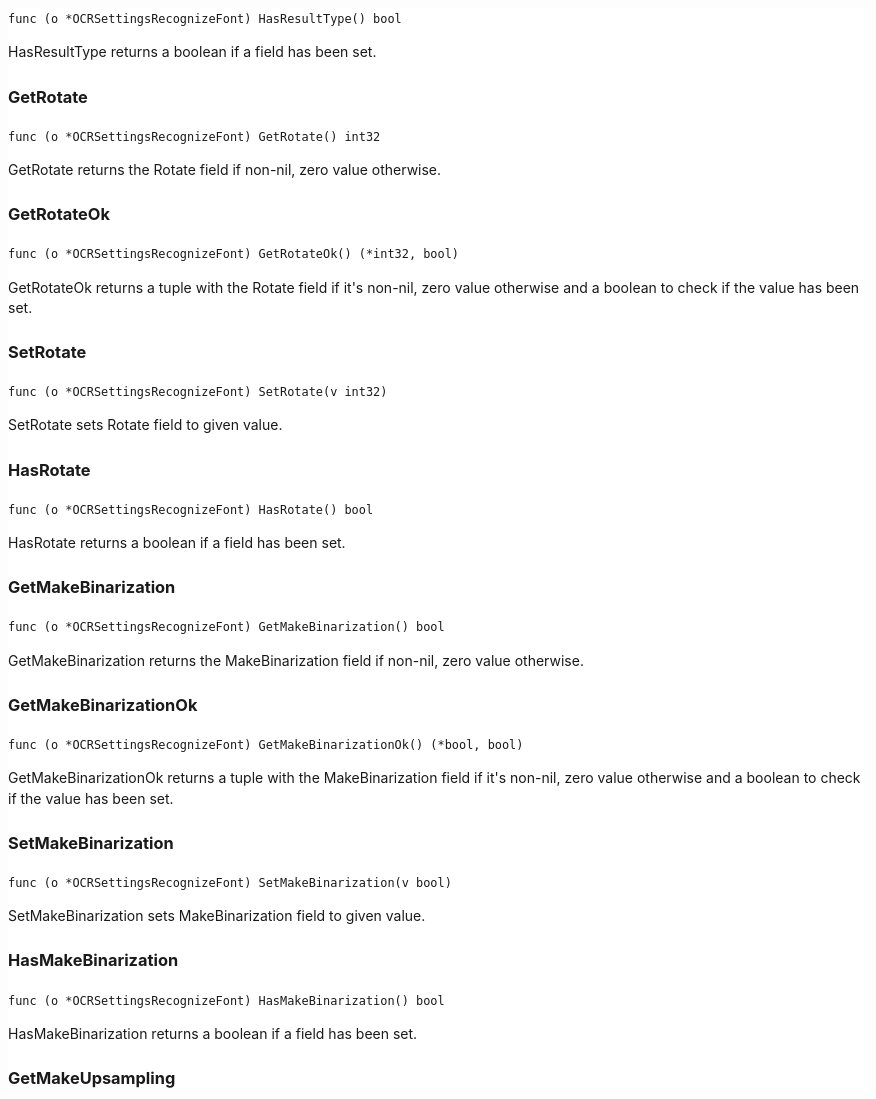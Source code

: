 `func (o *OCRSettingsRecognizeFont) HasResultType() bool`

HasResultType returns a boolean if a field has been set.

### GetRotate

`func (o *OCRSettingsRecognizeFont) GetRotate() int32`

GetRotate returns the Rotate field if non-nil, zero value otherwise.

### GetRotateOk

`func (o *OCRSettingsRecognizeFont) GetRotateOk() (*int32, bool)`

GetRotateOk returns a tuple with the Rotate field if it's non-nil, zero value otherwise
and a boolean to check if the value has been set.

### SetRotate

`func (o *OCRSettingsRecognizeFont) SetRotate(v int32)`

SetRotate sets Rotate field to given value.

### HasRotate

`func (o *OCRSettingsRecognizeFont) HasRotate() bool`

HasRotate returns a boolean if a field has been set.

### GetMakeBinarization

`func (o *OCRSettingsRecognizeFont) GetMakeBinarization() bool`

GetMakeBinarization returns the MakeBinarization field if non-nil, zero value otherwise.

### GetMakeBinarizationOk

`func (o *OCRSettingsRecognizeFont) GetMakeBinarizationOk() (*bool, bool)`

GetMakeBinarizationOk returns a tuple with the MakeBinarization field if it's non-nil, zero value otherwise
and a boolean to check if the value has been set.

### SetMakeBinarization

`func (o *OCRSettingsRecognizeFont) SetMakeBinarization(v bool)`

SetMakeBinarization sets MakeBinarization field to given value.

### HasMakeBinarization

`func (o *OCRSettingsRecognizeFont) HasMakeBinarization() bool`

HasMakeBinarization returns a boolean if a field has been set.

### GetMakeUpsampling
